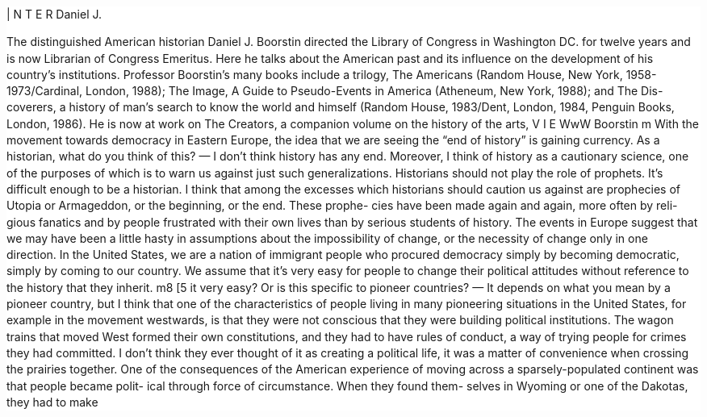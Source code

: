 | N T E R 
Daniel J. 
  
The distinguished American historian 
Daniel J. Boorstin directed the 
Library of Congress in Washington 
DC. for twelve years and is now 
Librarian of Congress Emeritus. Here 
he talks about the American past 
and its influence on the development 
of his country’s institutions. 
Professor Boorstin’s many books include a trilogy, The Americans (Random 
House, New York, 1958-1973/Cardinal, London, 1988); The Image, A Guide 
to Pseudo-Events in America (Atheneum, New York, 1988); and The Dis- 
coverers, a history of man’s search to know the world and himself (Random 
House, 1983/Dent, London, 1984, Penguin Books, London, 1986). He is now 
at work on The Creators, a companion volume on the history of the arts, 
V I E WwW 
Boorstin 
m With the movement towards democracy in Eastern 
Europe, the idea that we are seeing the “end of history” 
is gaining currency. As a historian, what do you think of 
this? 
— I don’t think history has any end. Moreover, I think of 
history as a cautionary science, one of the purposes of which 
is to warn us against just such generalizations. Historians 
should not play the role of prophets. It’s difficult enough 
to be a historian. I think that among the excesses which 
historians should caution us against are prophecies of Utopia 
or Armageddon, or the beginning, or the end. These prophe- 
cies have been made again and again, more often by reli- 
gious fanatics and by people frustrated with their own lives 
than by serious students of history. 
The events in Europe suggest that we may have been 
a little hasty in assumptions about the impossibility of 
change, or the necessity of change only in one direction. 
In the United States, we are a nation of immigrant people 
who procured democracy simply by becoming democratic, 
simply by coming to our country. We assume that it’s very 
easy for people to change their political attitudes without 
reference to the history that they inherit. 
m8 [5 it very easy? Or is this specific to pioneer countries? 
— It depends on what you mean by a pioneer country, but 
I think that one of the characteristics of people living in 
many pioneering situations in the United States, for example 
in the movement westwards, is that they were not conscious 
that they were building political institutions. The wagon 
trains that moved West formed their own constitutions, and 
they had to have rules of conduct, a way of trying people 
for crimes they had committed. I don’t think they ever 
thought of it as creating a political life, it was a matter of 
convenience when crossing the prairies together. One of the 
consequences of the American experience of moving across 
a sparsely-populated continent was that people became polit- 
ical through force of circumstance. When they found them- 
selves in Wyoming or one of the Dakotas, they had to make

